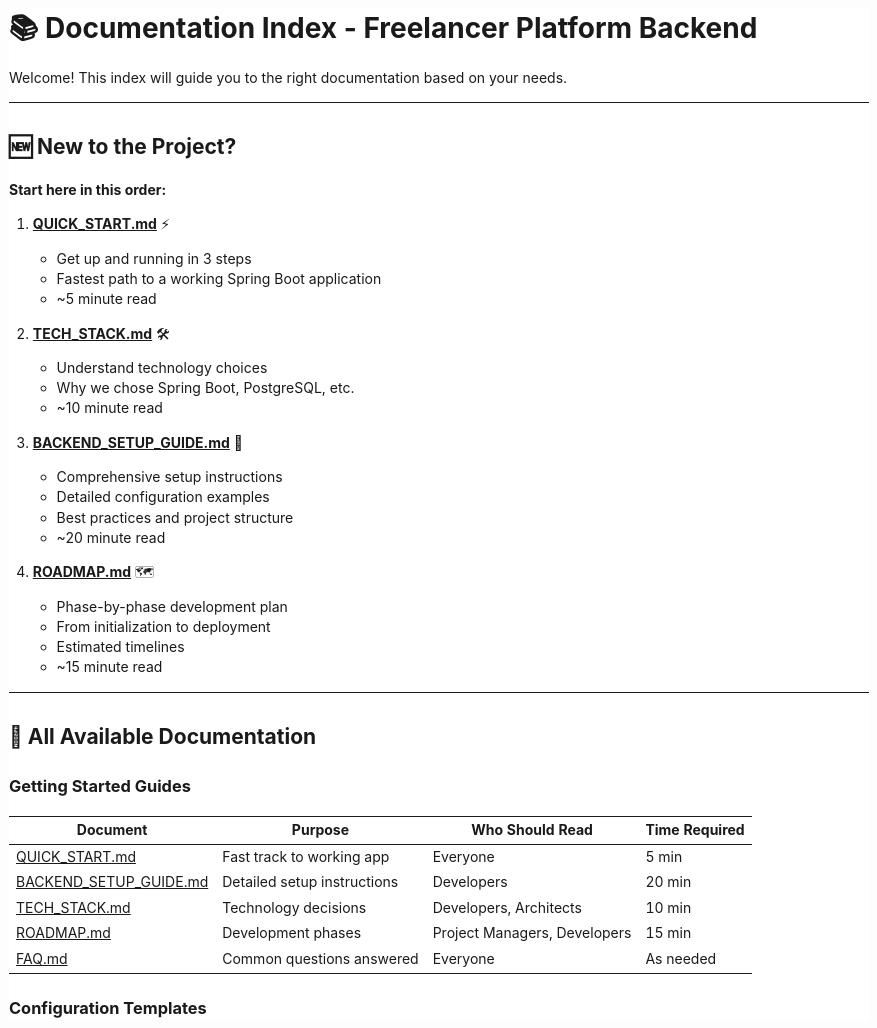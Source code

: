 # 📚 Documentation Index - Freelancer Platform Backend

Welcome! This index will guide you to the right documentation based on your needs.

---

## 🆕 New to the Project?

**Start here in this order:**

1. **[QUICK_START.md](QUICK_START.md)** ⚡
   - Get up and running in 3 steps
   - Fastest path to a working Spring Boot application
   - ~5 minute read

2. **[TECH_STACK.md](TECH_STACK.md)** 🛠️
   - Understand technology choices
   - Why we chose Spring Boot, PostgreSQL, etc.
   - ~10 minute read

3. **[BACKEND_SETUP_GUIDE.md](BACKEND_SETUP_GUIDE.md)** 📖
   - Comprehensive setup instructions
   - Detailed configuration examples
   - Best practices and project structure
   - ~20 minute read

4. **[ROADMAP.md](ROADMAP.md)** 🗺️
   - Phase-by-phase development plan
   - From initialization to deployment
   - Estimated timelines
   - ~15 minute read

---

## 📁 All Available Documentation

### Getting Started Guides

| Document | Purpose | Who Should Read | Time Required |
|----------|---------|-----------------|---------------|
| [QUICK_START.md](QUICK_START.md) | Fast track to working app | Everyone | 5 min |
| [BACKEND_SETUP_GUIDE.md](BACKEND_SETUP_GUIDE.md) | Detailed setup instructions | Developers | 20 min |
| [TECH_STACK.md](TECH_STACK.md) | Technology decisions | Developers, Architects | 10 min |
| [ROADMAP.md](ROADMAP.md) | Development phases | Project Managers, Developers | 15 min |
| [FAQ.md](FAQ.md) | Common questions answered | Everyone | As needed |

### Configuration Templates
